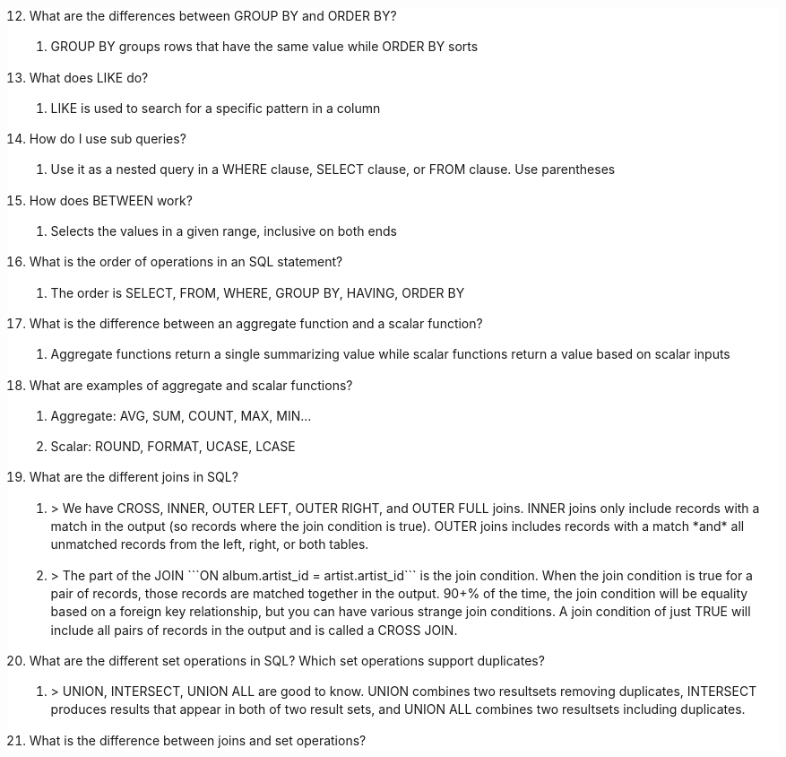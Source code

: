 12) What are the differences between GROUP BY and ORDER BY?

    1.  GROUP BY groups rows that have the same value while ORDER BY
        sorts

13) What does LIKE do?

    1.  LIKE is used to search for a specific pattern in a column

14) How do I use sub queries?

    1.  Use it as a nested query in a WHERE clause, SELECT clause, or
        FROM clause. Use parentheses

15) How does BETWEEN work?

    1.  Selects the values in a given range, inclusive on both ends

16) What is the order of operations in an SQL statement?

    1.  The order is SELECT, FROM, WHERE, GROUP BY, HAVING, ORDER BY

17) What is the difference between an aggregate function and a scalar
    function?

    1.  Aggregate functions return a single summarizing value while
        scalar functions return a value based on scalar inputs

18) What are examples of aggregate and scalar functions?

    1.  Aggregate: AVG, SUM, COUNT, MAX, MIN…

    2.  Scalar: ROUND, FORMAT, UCASE, LCASE

19) What are the different joins in SQL?

    1.  \> We have CROSS, INNER, OUTER LEFT, OUTER RIGHT, and OUTER FULL
        joins. INNER joins only include records with a match in the
        output (so records where the join condition is true). OUTER
        joins includes records with a match \*and\* all unmatched
        records from the left, right, or both tables.

    2.  \> The part of the JOIN \`\`\`ON album.artist_id =
        artist.artist_id\`\`\` is the join condition. When the join
        condition is true for a pair of records, those records are
        matched together in the output. 90+% of the time, the join
        condition will be equality based on a foreign key relationship,
        but you can have various strange join conditions. A join
        condition of just TRUE will include all pairs of records in the
        output and is called a CROSS JOIN.

20) What are the different set operations in SQL? Which set operations
    support duplicates?

    1.  \> UNION, INTERSECT, UNION ALL are good to know. UNION combines
        two resultsets removing duplicates, INTERSECT produces results
        that appear in both of two result sets, and UNION ALL combines
        two resultsets including duplicates.

21) What is the difference between joins and set operations?
